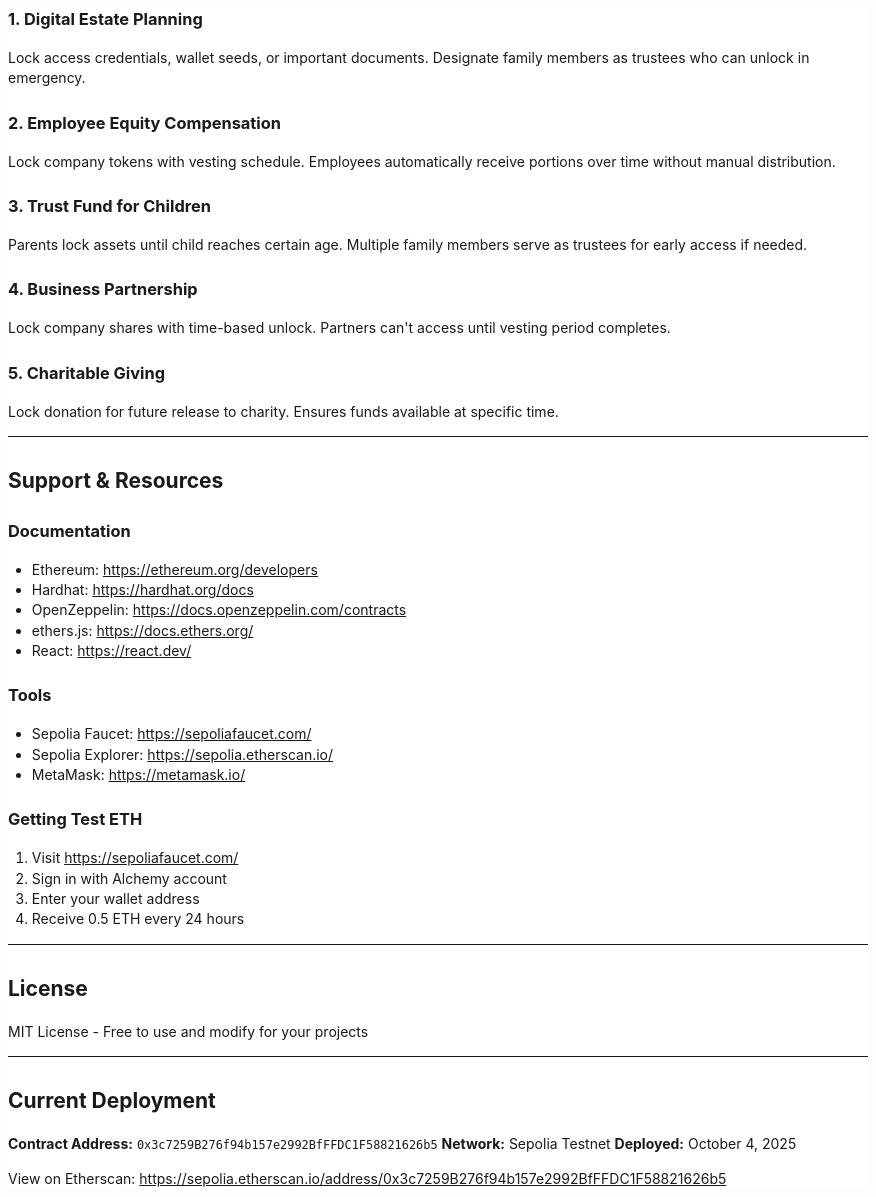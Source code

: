 ### 1. Digital Estate Planning
Lock access credentials, wallet seeds, or important documents. Designate family members as trustees who can unlock in emergency.

### 2. Employee Equity Compensation
Lock company tokens with vesting schedule. Employees automatically receive portions over time without manual distribution.

### 3. Trust Fund for Children
Parents lock assets until child reaches certain age. Multiple family members serve as trustees for early access if needed.

### 4. Business Partnership
Lock company shares with time-based unlock. Partners can't access until vesting period completes.

### 5. Charitable Giving
Lock donation for future release to charity. Ensures funds available at specific time.

---

## Support & Resources

### Documentation
- Ethereum: https://ethereum.org/developers
- Hardhat: https://hardhat.org/docs
- OpenZeppelin: https://docs.openzeppelin.com/contracts
- ethers.js: https://docs.ethers.org/
- React: https://react.dev/

### Tools
- Sepolia Faucet: https://sepoliafaucet.com/
- Sepolia Explorer: https://sepolia.etherscan.io/
- MetaMask: https://metamask.io/

### Getting Test ETH
1. Visit https://sepoliafaucet.com/
2. Sign in with Alchemy account
3. Enter your wallet address
4. Receive 0.5 ETH every 24 hours

---

## License

MIT License - Free to use and modify for your projects

---

## Current Deployment

**Contract Address:** `0x3c7259B276f94b157e2992BfFFDC1F58821626b5`
**Network:** Sepolia Testnet
**Deployed:** October 4, 2025

View on Etherscan: https://sepolia.etherscan.io/address/0x3c7259B276f94b157e2992BfFFDC1F58821626b5
